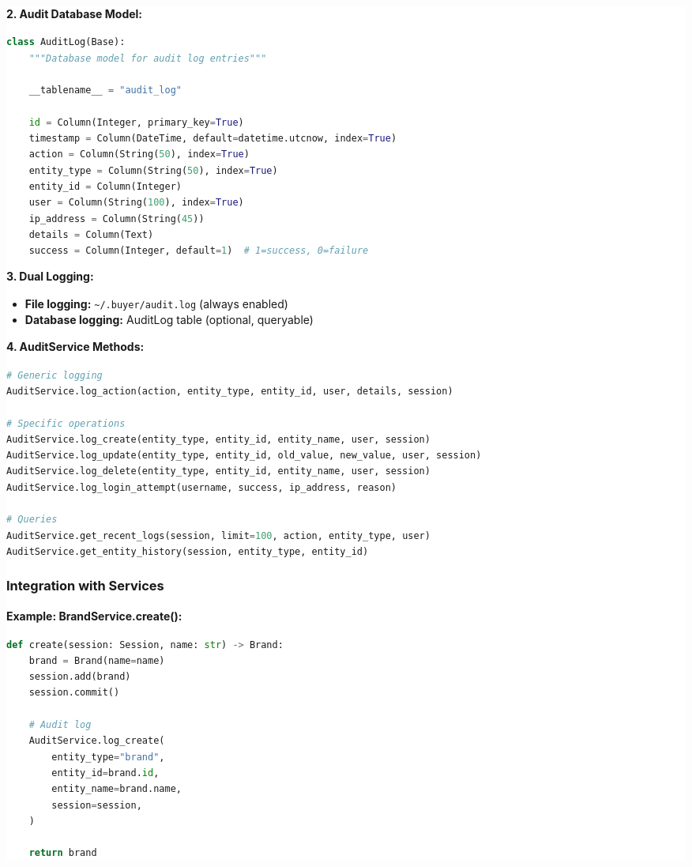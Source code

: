**2. Audit Database Model:**
```python
class AuditLog(Base):
    """Database model for audit log entries"""

    __tablename__ = "audit_log"

    id = Column(Integer, primary_key=True)
    timestamp = Column(DateTime, default=datetime.utcnow, index=True)
    action = Column(String(50), index=True)
    entity_type = Column(String(50), index=True)
    entity_id = Column(Integer)
    user = Column(String(100), index=True)
    ip_address = Column(String(45))
    details = Column(Text)
    success = Column(Integer, default=1)  # 1=success, 0=failure
```

**3. Dual Logging:**
- **File logging:** `~/.buyer/audit.log` (always enabled)
- **Database logging:** AuditLog table (optional, queryable)

**4. AuditService Methods:**
```python
# Generic logging
AuditService.log_action(action, entity_type, entity_id, user, details, session)

# Specific operations
AuditService.log_create(entity_type, entity_id, entity_name, user, session)
AuditService.log_update(entity_type, entity_id, old_value, new_value, user, session)
AuditService.log_delete(entity_type, entity_id, entity_name, user, session)
AuditService.log_login_attempt(username, success, ip_address, reason)

# Queries
AuditService.get_recent_logs(session, limit=100, action, entity_type, user)
AuditService.get_entity_history(session, entity_type, entity_id)
```

### Integration with Services

**Example: BrandService.create():**
```python
def create(session: Session, name: str) -> Brand:
    brand = Brand(name=name)
    session.add(brand)
    session.commit()

    # Audit log
    AuditService.log_create(
        entity_type="brand",
        entity_id=brand.id,
        entity_name=brand.name,
        session=session,
    )

    return brand
```
